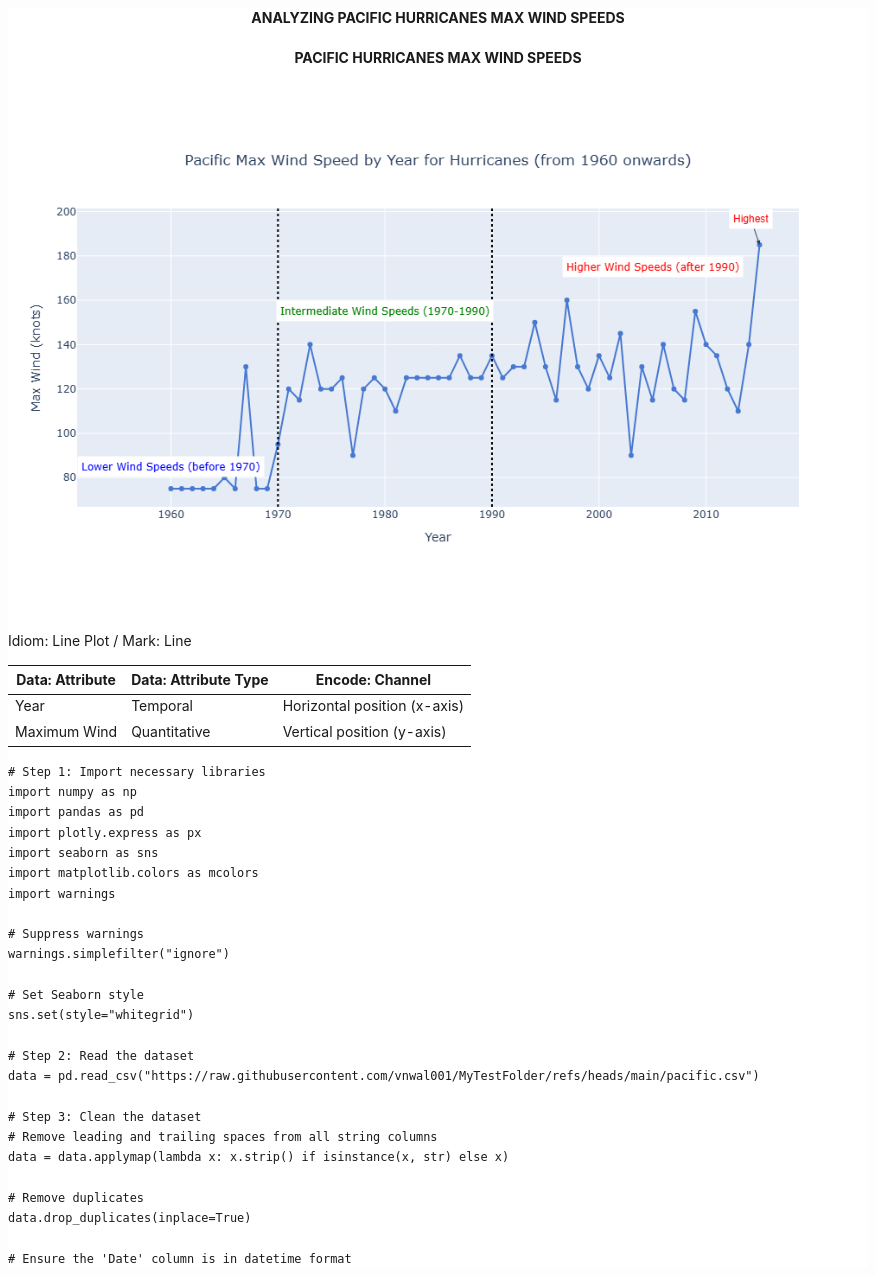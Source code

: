 <h4 style="text-align: center;"> ANALYZING PACIFIC HURRICANES MAX WIND SPEEDS</h4>

<h4 style="text-align: center;"> PACIFIC HURRICANES MAX WIND SPEEDS</h4>

 

<img src="https://github.com/vnwal001/MyTestFolder/blob/main/pcws.png" alt="Pacific Max Wind Speed" width="910" height="525">

Idiom: Line Plot / Mark: Line

| Data: Attribute             | Data: Attribute Type | Encode: Channel                             |
|-----------------------------|----------------------|---------------------------------------------|
| Year                        | Temporal             | Horizontal position (x-axis)                |
| Maximum Wind                | Quantitative         | Vertical position (y-axis)                  |


```
# Step 1: Import necessary libraries
import numpy as np
import pandas as pd
import plotly.express as px
import seaborn as sns
import matplotlib.colors as mcolors
import warnings

# Suppress warnings
warnings.simplefilter("ignore")

# Set Seaborn style
sns.set(style="whitegrid")

# Step 2: Read the dataset
data = pd.read_csv("https://raw.githubusercontent.com/vnwal001/MyTestFolder/refs/heads/main/pacific.csv")

# Step 3: Clean the dataset
# Remove leading and trailing spaces from all string columns
data = data.applymap(lambda x: x.strip() if isinstance(x, str) else x)

# Remove duplicates
data.drop_duplicates(inplace=True)

# Ensure the 'Date' column is in datetime format
```